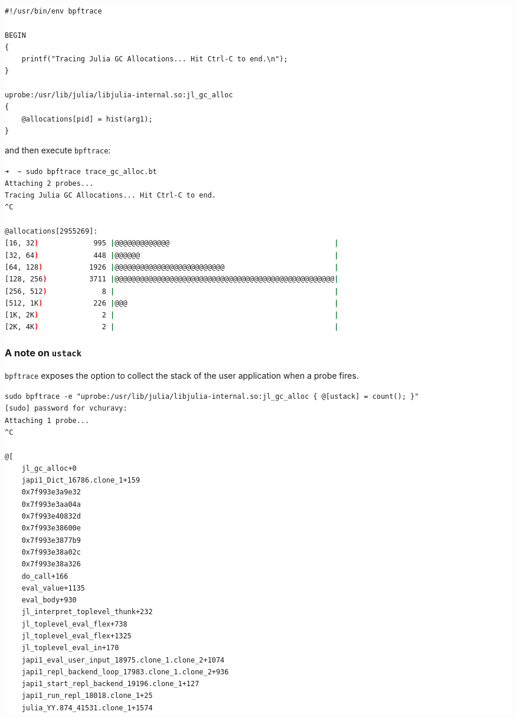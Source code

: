 ```
#!/usr/bin/env bpftrace

BEGIN
{
    printf("Tracing Julia GC Allocations... Hit Ctrl-C to end.\n");
}

uprobe:/usr/lib/julia/libjulia-internal.so:jl_gc_alloc
{
    @allocations[pid] = hist(arg1);
}
```

and then execute `bpftrace`:

```bash
➜  ~ sudo bpftrace trace_gc_alloc.bt
Attaching 2 probes...
Tracing Julia GC Allocations... Hit Ctrl-C to end.
^C

@allocations[2955269]:
[16, 32)             995 |@@@@@@@@@@@@@                                       |
[32, 64)             448 |@@@@@@                                              |
[64, 128)           1926 |@@@@@@@@@@@@@@@@@@@@@@@@@@                          |
[128, 256)          3711 |@@@@@@@@@@@@@@@@@@@@@@@@@@@@@@@@@@@@@@@@@@@@@@@@@@@@|
[256, 512)             8 |                                                    |
[512, 1K)            226 |@@@                                                 |
[1K, 2K)               2 |                                                    |
[2K, 4K)               2 |                                                    |
```

### A note on `ustack`

`bpftrace` exposes the option to collect the stack of the user application when
a probe fires.


```
sudo bpftrace -e "uprobe:/usr/lib/julia/libjulia-internal.so:jl_gc_alloc { @[ustack] = count(); }"
[sudo] password for vchuravy:
Attaching 1 probe...
^C

@[
    jl_gc_alloc+0
    japi1_Dict_16786.clone_1+159
    0x7f993e3a9e32
    0x7f993e3aa04a
    0x7f993e40832d
    0x7f993e38600e
    0x7f993e3877b9
    0x7f993e38a02c
    0x7f993e38a326
    do_call+166
    eval_value+1135
    eval_body+930
    jl_interpret_toplevel_thunk+232
    jl_toplevel_eval_flex+738
    jl_toplevel_eval_flex+1325
    jl_toplevel_eval_in+170
    japi1_eval_user_input_18975.clone_1.clone_2+1074
    japi1_repl_backend_loop_17983.clone_1.clone_2+936
    japi1_start_repl_backend_19196.clone_1+127
    japi1_run_repl_18018.clone_1+25
    julia_YY.874_41531.clone_1+1574
```